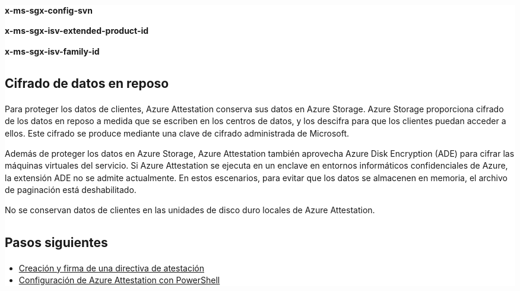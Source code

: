 **x-ms-sgx-config-svn**

**x-ms-sgx-isv-extended-product-id**

**x-ms-sgx-isv-family-id**

## <a name="encryption-of-data-at-rest"></a>Cifrado de datos en reposo

Para proteger los datos de clientes, Azure Attestation conserva sus datos en Azure Storage. Azure Storage proporciona cifrado de los datos en reposo a medida que se escriben en los centros de datos, y los descifra para que los clientes puedan acceder a ellos. Este cifrado se produce mediante una clave de cifrado administrada de Microsoft. 

Además de proteger los datos en Azure Storage, Azure Attestation también aprovecha Azure Disk Encryption (ADE) para cifrar las máquinas virtuales del servicio. Si Azure Attestation se ejecuta en un enclave en entornos informáticos confidenciales de Azure, la extensión ADE no se admite actualmente. En estos escenarios, para evitar que los datos se almacenen en memoria, el archivo de paginación está deshabilitado. 

No se conservan datos de clientes en las unidades de disco duro locales de Azure Attestation.


## <a name="next-steps"></a>Pasos siguientes

- [Creación y firma de una directiva de atestación](author-sign-policy.md)
- [Configuración de Azure Attestation con PowerShell](quickstart-powershell.md)
